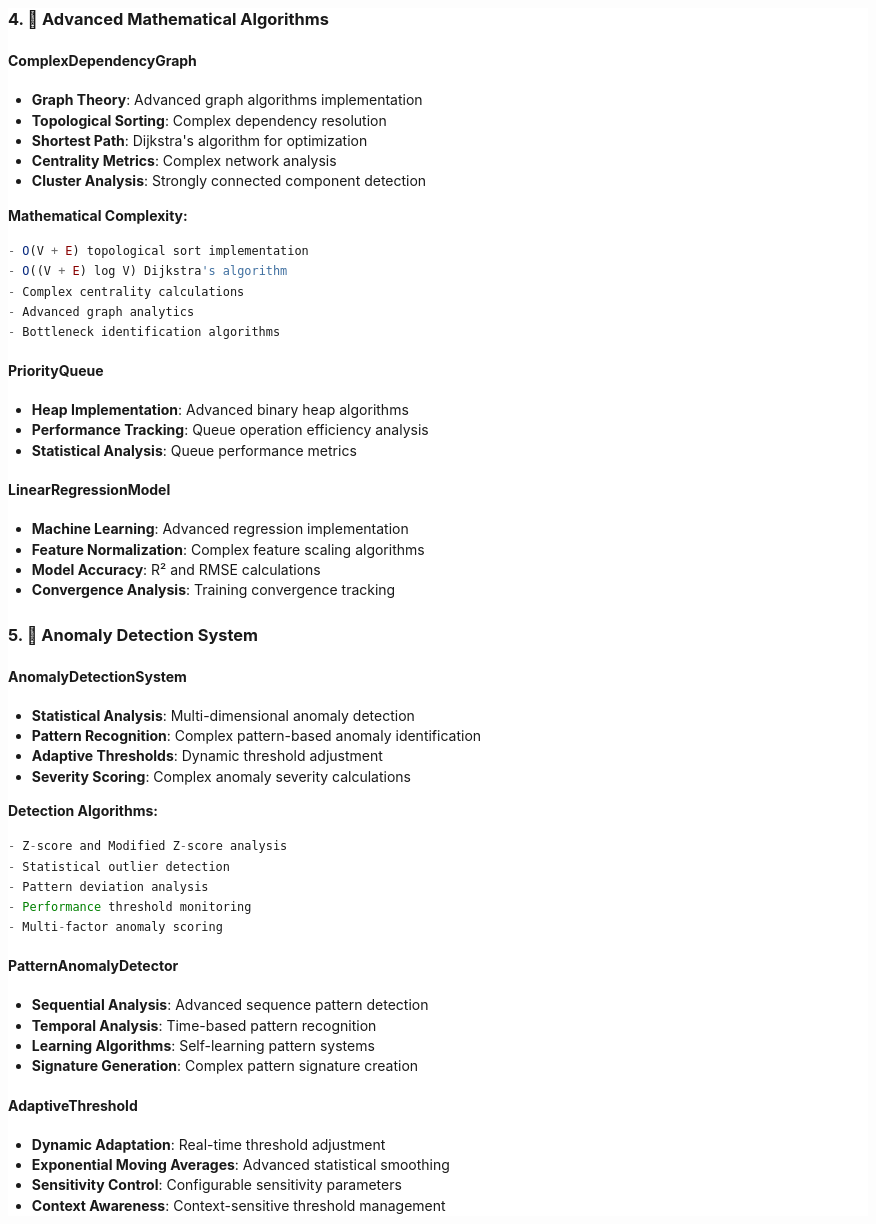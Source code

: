 ### 4. 🔢 Advanced Mathematical Algorithms

#### **ComplexDependencyGraph**
- **Graph Theory**: Advanced graph algorithms implementation
- **Topological Sorting**: Complex dependency resolution
- **Shortest Path**: Dijkstra's algorithm for optimization
- **Centrality Metrics**: Complex network analysis
- **Cluster Analysis**: Strongly connected component detection

**Mathematical Complexity:**
```javascript
- O(V + E) topological sort implementation
- O((V + E) log V) Dijkstra's algorithm
- Complex centrality calculations
- Advanced graph analytics
- Bottleneck identification algorithms
```

#### **PriorityQueue**
- **Heap Implementation**: Advanced binary heap algorithms
- **Performance Tracking**: Queue operation efficiency analysis
- **Statistical Analysis**: Queue performance metrics

#### **LinearRegressionModel**
- **Machine Learning**: Advanced regression implementation
- **Feature Normalization**: Complex feature scaling algorithms
- **Model Accuracy**: R² and RMSE calculations
- **Convergence Analysis**: Training convergence tracking

### 5. 🚨 Anomaly Detection System

#### **AnomalyDetectionSystem**
- **Statistical Analysis**: Multi-dimensional anomaly detection
- **Pattern Recognition**: Complex pattern-based anomaly identification
- **Adaptive Thresholds**: Dynamic threshold adjustment
- **Severity Scoring**: Complex anomaly severity calculations

**Detection Algorithms:**
```javascript
- Z-score and Modified Z-score analysis
- Statistical outlier detection
- Pattern deviation analysis
- Performance threshold monitoring
- Multi-factor anomaly scoring
```

#### **PatternAnomalyDetector**
- **Sequential Analysis**: Advanced sequence pattern detection
- **Temporal Analysis**: Time-based pattern recognition
- **Learning Algorithms**: Self-learning pattern systems
- **Signature Generation**: Complex pattern signature creation

#### **AdaptiveThreshold**
- **Dynamic Adaptation**: Real-time threshold adjustment
- **Exponential Moving Averages**: Advanced statistical smoothing
- **Sensitivity Control**: Configurable sensitivity parameters
- **Context Awareness**: Context-sensitive threshold management
